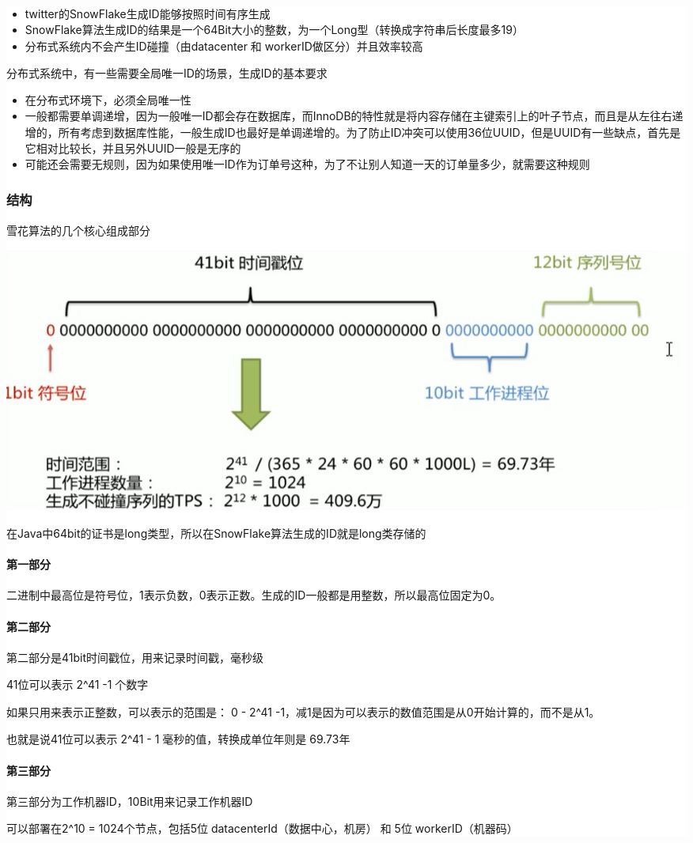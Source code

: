 - twitter的SnowFlake生成ID能够按照时间有序生成
- SnowFlake算法生成ID的结果是一个64Bit大小的整数，为一个Long型（转换成字符串后长度最多19）
- 分布式系统内不会产生ID碰撞（由datacenter 和 workerID做区分）并且效率较高

分布式系统中，有一些需要全局唯一ID的场景，生成ID的基本要求

- 在分布式环境下，必须全局唯一性
- 一般都需要单调递增，因为一般唯一ID都会存在数据库，而InnoDB的特性就是将内容存储在主键索引上的叶子节点，而且是从左往右递增的，所有考虑到数据库性能，一般生成ID也最好是单调递增的。为了防止ID冲突可以使用36位UUID，但是UUID有一些缺点，首先是它相对比较长，并且另外UUID一般是无序的
- 可能还会需要无规则，因为如果使用唯一ID作为订单号这种，为了不让别人知道一天的订单量多少，就需要这种规则

### 结构

雪花算法的几个核心组成部分


![image-20200418091447935](images/image-20200418091447935.png)

在Java中64bit的证书是long类型，所以在SnowFlake算法生成的ID就是long类存储的

#### 第一部分

二进制中最高位是符号位，1表示负数，0表示正数。生成的ID一般都是用整数，所以最高位固定为0。

#### 第二部分

第二部分是41bit时间戳位，用来记录时间戳，毫秒级

41位可以表示 2^41 -1 个数字

如果只用来表示正整数，可以表示的范围是： 0 - 2^41 -1，减1是因为可以表示的数值范围是从0开始计算的，而不是从1。

也就是说41位可以表示 2^41 - 1 毫秒的值，转换成单位年则是 69.73年

#### 第三部分

第三部分为工作机器ID，10Bit用来记录工作机器ID

可以部署在2^10 = 1024个节点，包括5位 datacenterId（数据中心，机房） 和 5位 workerID（机器码）

